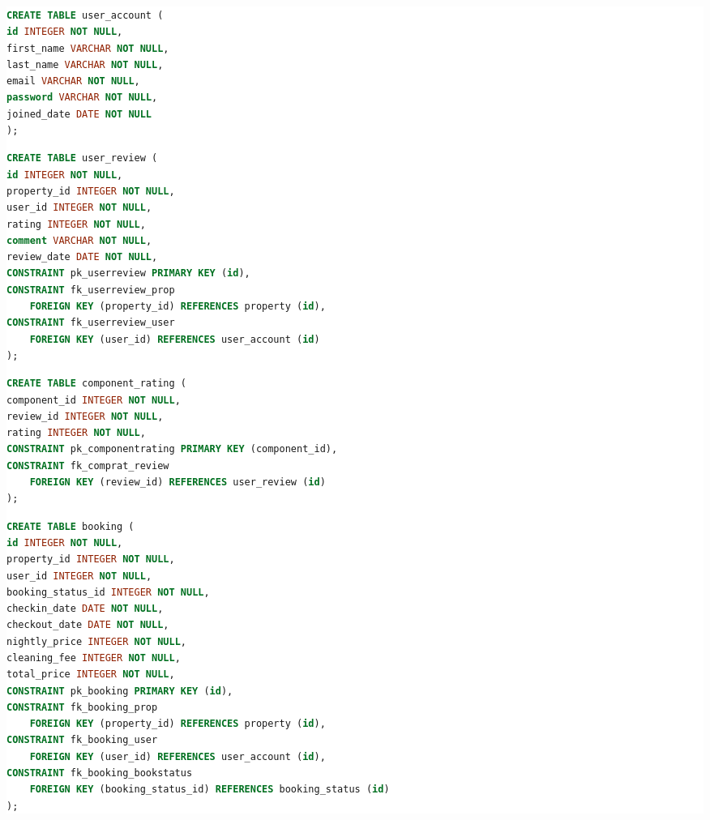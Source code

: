 ```sql
CREATE TABLE user_account (
id INTEGER NOT NULL,
first_name VARCHAR NOT NULL,
last_name VARCHAR NOT NULL,
email VARCHAR NOT NULL,
password VARCHAR NOT NULL,
joined_date DATE NOT NULL
);
```

```sql
CREATE TABLE user_review (
id INTEGER NOT NULL,
property_id INTEGER NOT NULL,
user_id INTEGER NOT NULL,
rating INTEGER NOT NULL,
comment VARCHAR NOT NULL,
review_date DATE NOT NULL,
CONSTRAINT pk_userreview PRIMARY KEY (id),
CONSTRAINT fk_userreview_prop
    FOREIGN KEY (property_id) REFERENCES property (id),
CONSTRAINT fk_userreview_user
    FOREIGN KEY (user_id) REFERENCES user_account (id)
);
```

```sql
CREATE TABLE component_rating (
component_id INTEGER NOT NULL,
review_id INTEGER NOT NULL,
rating INTEGER NOT NULL,
CONSTRAINT pk_componentrating PRIMARY KEY (component_id),
CONSTRAINT fk_comprat_review
    FOREIGN KEY (review_id) REFERENCES user_review (id)
);
```

```sql
CREATE TABLE booking (
id INTEGER NOT NULL,
property_id INTEGER NOT NULL,
user_id INTEGER NOT NULL,
booking_status_id INTEGER NOT NULL,
checkin_date DATE NOT NULL,
checkout_date DATE NOT NULL,
nightly_price INTEGER NOT NULL,
cleaning_fee INTEGER NOT NULL,
total_price INTEGER NOT NULL,
CONSTRAINT pk_booking PRIMARY KEY (id),
CONSTRAINT fk_booking_prop
    FOREIGN KEY (property_id) REFERENCES property (id),
CONSTRAINT fk_booking_user
    FOREIGN KEY (user_id) REFERENCES user_account (id),
CONSTRAINT fk_booking_bookstatus
    FOREIGN KEY (booking_status_id) REFERENCES booking_status (id)
);
```
